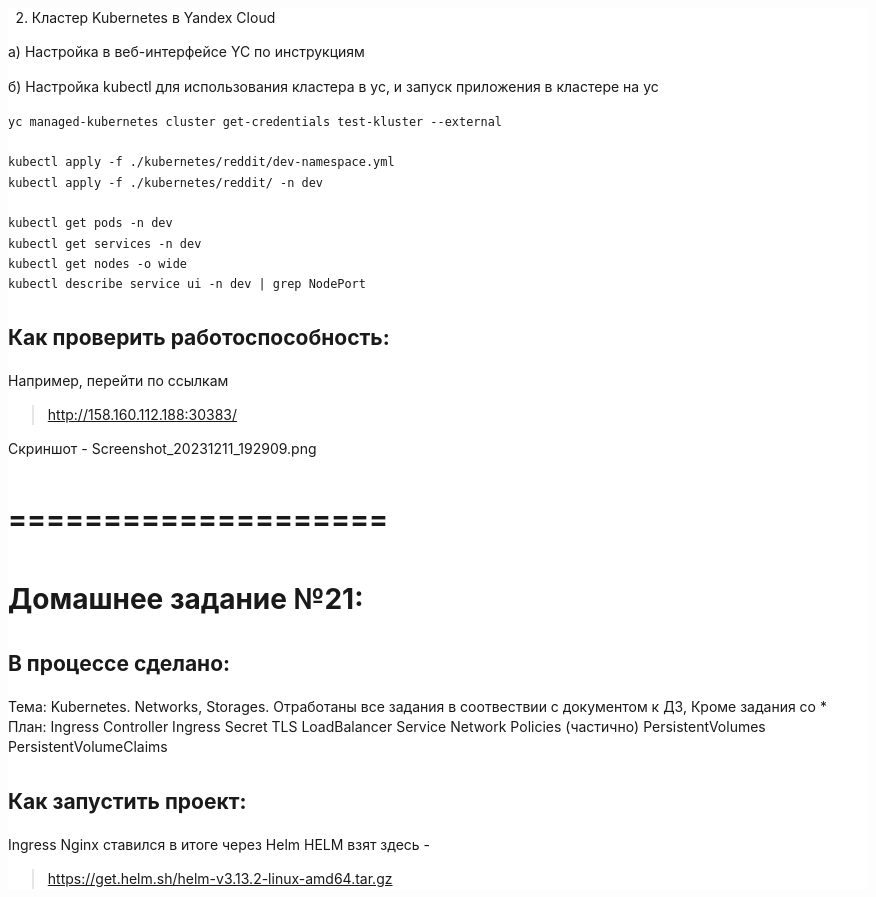 
2. Кластер Kubernetes в Yandex Cloud

а) Настройка в веб-интерфейсе YC по инструкциям

б) Настройка kubectl для использования клаcтера в yc, и запуск приложения в кластере на yc

```
yc managed-kubernetes cluster get-credentials test-kluster --external

kubectl apply -f ./kubernetes/reddit/dev-namespace.yml
kubectl apply -f ./kubernetes/reddit/ -n dev

kubectl get pods -n dev
kubectl get services -n dev
kubectl get nodes -o wide
kubectl describe service ui -n dev | grep NodePort

```

## Как проверить работоспособность:

Например, перейти по ссылкам
>  http://158.160.112.188:30383/

Скриншот - Screenshot_20231211_192909.png


====================
====================

Домашнее задание №21:
====================

## В процессе сделано:

Тема: Kubernetes. Networks, Storages.
Отработаны все задания в соотвествии с документом к ДЗ, Кроме задания со *
План:
    Ingress Controller
    Ingress
    Secret
    TLS
    LoadBalancer Service
    Network Policies (частично)
    PersistentVolumes
    PersistentVolumeClaims


## Как запустить проект:

Ingress Nginx ставился в итоге через Helm
HELM взят здесь -
> https://get.helm.sh/helm-v3.13.2-linux-amd64.tar.gz

